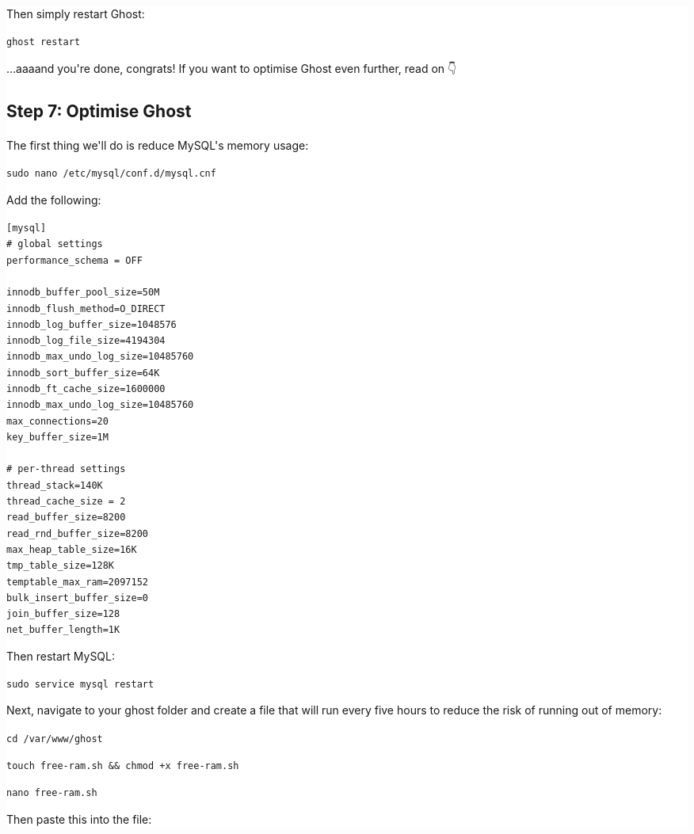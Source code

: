 Then simply restart Ghost:

`ghost restart`

...aaaand you're done, congrats! If you want to optimise Ghost even further, read on 👇

## Step 7: Optimise Ghost

The first thing we'll do is reduce MySQL's memory usage:

`sudo nano /etc/mysql/conf.d/mysql.cnf`

Add the following:

```
[mysql]
# global settings
performance_schema = OFF

innodb_buffer_pool_size=50M
innodb_flush_method=O_DIRECT
innodb_log_buffer_size=1048576
innodb_log_file_size=4194304
innodb_max_undo_log_size=10485760
innodb_sort_buffer_size=64K
innodb_ft_cache_size=1600000
innodb_max_undo_log_size=10485760
max_connections=20
key_buffer_size=1M

# per-thread settings
thread_stack=140K
thread_cache_size = 2
read_buffer_size=8200
read_rnd_buffer_size=8200
max_heap_table_size=16K
tmp_table_size=128K
temptable_max_ram=2097152
bulk_insert_buffer_size=0
join_buffer_size=128
net_buffer_length=1K
```

Then restart MySQL:

`sudo service mysql restart`

Next, navigate to your ghost folder and create a file that will run every five hours to reduce the risk of running out of memory:

`cd /var/www/ghost`

`touch free-ram.sh && chmod +x free-ram.sh`

`nano free-ram.sh`

Then paste this into the file:
